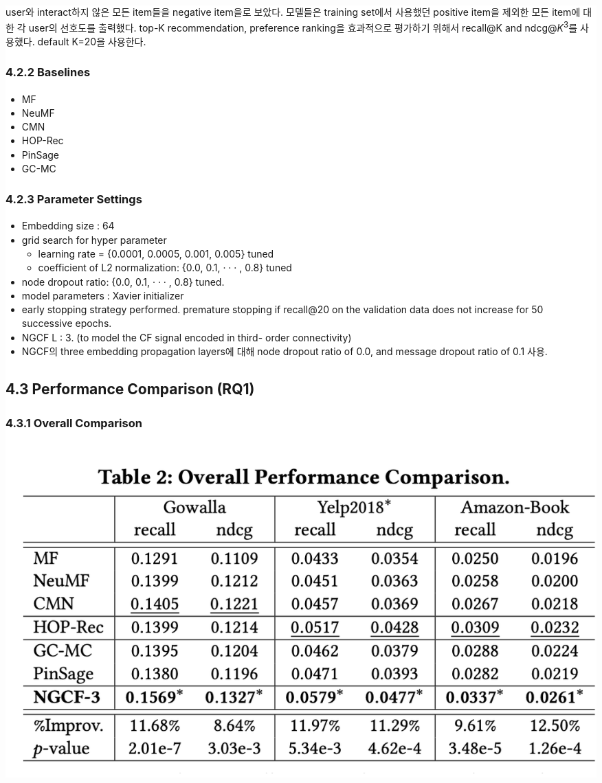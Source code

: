 user와 interact하지 않은 모든 item들을 negative item을로 보았다. 모델들은 training set에서 사용했던 positive item을 제외한 모든 item에 대한 각 user의 선호도를 출력했다. top-K recommendation, preference ranking을 효과적으로 평가하기 위해서 recall@K and ndcg@$K^3$를 사용했다. default K=20을 사용한다.

### 4.2.2 Baselines

- MF
- NeuMF
- CMN
- HOP-Rec
- PinSage
- GC-MC

### 4.2.3 Parameter Settings

- Embedding size : 64
- grid search for hyper parameter
    - learning rate = {0.0001, 0.0005, 0.001, 0.005} tuned
    - coefficient of L2 normalization: {0.0, 0.1, · · · , 0.8} tuned
- node dropout ratio: {0.0, 0.1, · · · , 0.8} tuned.
- model parameters : Xavier initializer
- early stopping strategy performed. premature stopping if recall@20 on the validation data does not increase for 50 successive epochs.
- NGCF L : 3. (to model the CF signal encoded in third- order connectivity)
- NGCF의 three embedding propagation layers에 대해 node dropout ratio of 0.0, and message dropout ratio of 0.1 사용.

## 4.3 Performance Comparison (RQ1)

### 4.3.1 Overall Comparison

![Untitled](/images/2022/paper/NGCF/lec4.png)
